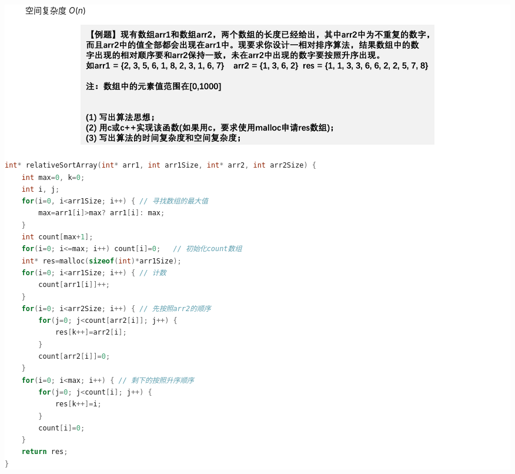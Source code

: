 &emsp;&emsp;&ensp;空间复杂度 ${O(n)}$

<div style=" margin: 0 auto; max-width: 70%;">
<img src="image-20.png" alt="Alt text" style="margin-top: 0; margin-bottom: 10px;" align="center">
</div>

```c
int* relativeSortArray(int* arr1, int arr1Size, int* arr2, int arr2Size) {
    int max=0, k=0;
    int i, j;
    for(i=0, i<arr1Size; i++) { // 寻找数组的最大值
        max=arr1[i]>max? arr1[i]: max;
    }
    int count[max+1];
    for(i=0; i<=max; i++) count[i]=0;   // 初始化count数组
    int* res=malloc(sizeof(int)*arr1Size);
    for(i=0; i<arr1Size; i++) { // 计数
        count[arr1[i]]++;
    }
    for(i=0; i<arr2Size; i++) { // 先按照arr2的顺序
        for(j=0; j<count[arr2[i]]; j++) {
            res[k++]=arr2[i];
        }
        count[arr2[i]]=0;
    }
    for(i=0; i<max; i++) { // 剩下的按照升序顺序
        for(j=0; j<count[i]; j++) {
            res[k++]=i;
        }
        count[i]=0;
    }
    return res;
}
```

<div style=" margin: 0 auto; max-width: 70%;">